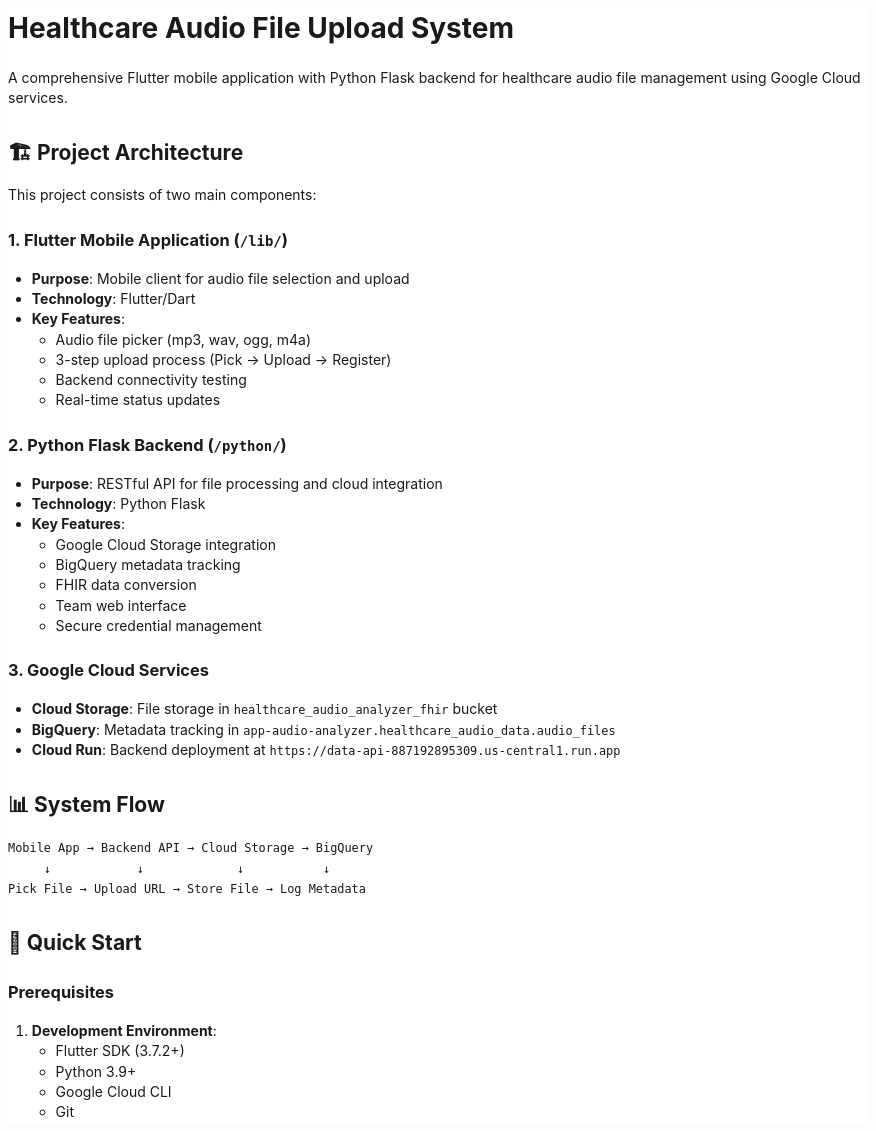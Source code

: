 # Healthcare Audio File Upload System

A comprehensive Flutter mobile application with Python Flask backend for healthcare audio file management using Google Cloud services.

## 🏗️ Project Architecture

This project consists of two main components:

### 1. Flutter Mobile Application (`/lib/`)
- **Purpose**: Mobile client for audio file selection and upload
- **Technology**: Flutter/Dart
- **Key Features**: 
  - Audio file picker (mp3, wav, ogg, m4a)
  - 3-step upload process (Pick → Upload → Register)
  - Backend connectivity testing
  - Real-time status updates

### 2. Python Flask Backend (`/python/`)
- **Purpose**: RESTful API for file processing and cloud integration
- **Technology**: Python Flask
- **Key Features**:
  - Google Cloud Storage integration
  - BigQuery metadata tracking
  - FHIR data conversion
  - Team web interface
  - Secure credential management

### 3. Google Cloud Services
- **Cloud Storage**: File storage in `healthcare_audio_analyzer_fhir` bucket
- **BigQuery**: Metadata tracking in `app-audio-analyzer.healthcare_audio_data.audio_files`
- **Cloud Run**: Backend deployment at `https://data-api-887192895309.us-central1.run.app`

## 📊 System Flow

```
Mobile App → Backend API → Cloud Storage → BigQuery
     ↓            ↓             ↓           ↓
Pick File → Upload URL → Store File → Log Metadata
```

## 🚀 Quick Start

### Prerequisites

1. **Development Environment**:
   - Flutter SDK (3.7.2+)
   - Python 3.9+
   - Google Cloud CLI
   - Git

